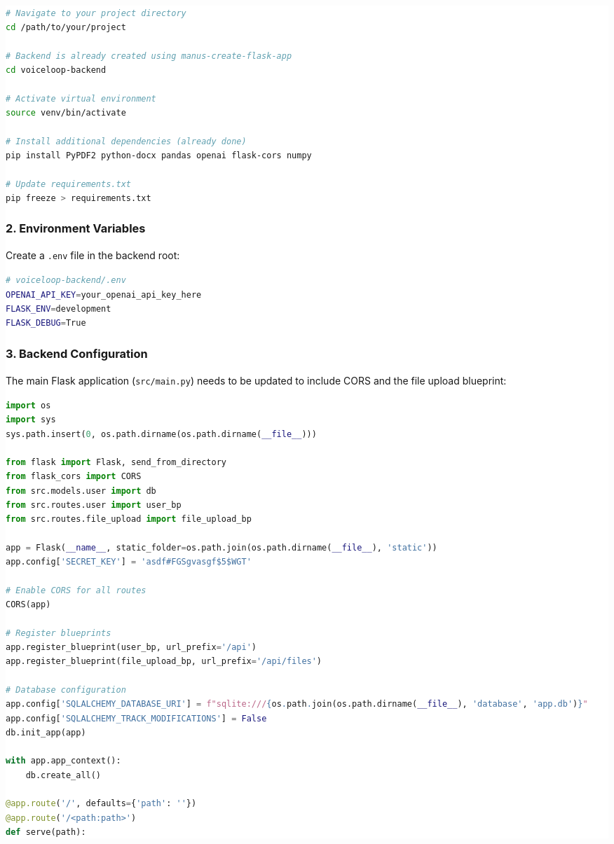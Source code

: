 ```bash
# Navigate to your project directory
cd /path/to/your/project

# Backend is already created using manus-create-flask-app
cd voiceloop-backend

# Activate virtual environment
source venv/bin/activate

# Install additional dependencies (already done)
pip install PyPDF2 python-docx pandas openai flask-cors numpy

# Update requirements.txt
pip freeze > requirements.txt
```

### 2. Environment Variables

Create a `.env` file in the backend root:

```bash
# voiceloop-backend/.env
OPENAI_API_KEY=your_openai_api_key_here
FLASK_ENV=development
FLASK_DEBUG=True
```

### 3. Backend Configuration

The main Flask application (`src/main.py`) needs to be updated to include CORS and the file upload blueprint:

```python
import os
import sys
sys.path.insert(0, os.path.dirname(os.path.dirname(__file__)))

from flask import Flask, send_from_directory
from flask_cors import CORS
from src.models.user import db
from src.routes.user import user_bp
from src.routes.file_upload import file_upload_bp

app = Flask(__name__, static_folder=os.path.join(os.path.dirname(__file__), 'static'))
app.config['SECRET_KEY'] = 'asdf#FGSgvasgf$5$WGT'

# Enable CORS for all routes
CORS(app)

# Register blueprints
app.register_blueprint(user_bp, url_prefix='/api')
app.register_blueprint(file_upload_bp, url_prefix='/api/files')

# Database configuration
app.config['SQLALCHEMY_DATABASE_URI'] = f"sqlite:///{os.path.join(os.path.dirname(__file__), 'database', 'app.db')}"
app.config['SQLALCHEMY_TRACK_MODIFICATIONS'] = False
db.init_app(app)

with app.app_context():
    db.create_all()

@app.route('/', defaults={'path': ''})
@app.route('/<path:path>')
def serve(path):
```